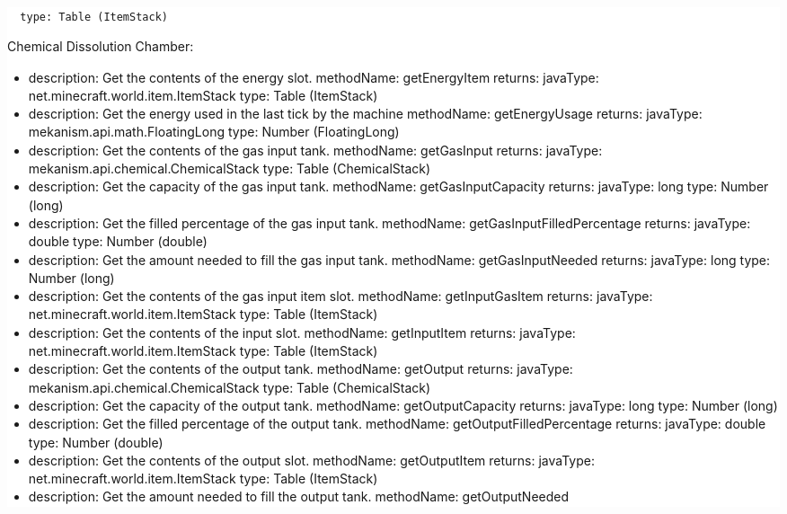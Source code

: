       type: Table (ItemStack)
  Chemical Dissolution Chamber:
  - description: Get the contents of the energy slot.
    methodName: getEnergyItem
    returns:
      javaType: net.minecraft.world.item.ItemStack
      type: Table (ItemStack)
  - description: Get the energy used in the last tick by the machine
    methodName: getEnergyUsage
    returns:
      javaType: mekanism.api.math.FloatingLong
      type: Number (FloatingLong)
  - description: Get the contents of the gas input tank.
    methodName: getGasInput
    returns:
      javaType: mekanism.api.chemical.ChemicalStack
      type: Table (ChemicalStack)
  - description: Get the capacity of the gas input tank.
    methodName: getGasInputCapacity
    returns:
      javaType: long
      type: Number (long)
  - description: Get the filled percentage of the gas input tank.
    methodName: getGasInputFilledPercentage
    returns:
      javaType: double
      type: Number (double)
  - description: Get the amount needed to fill the gas input tank.
    methodName: getGasInputNeeded
    returns:
      javaType: long
      type: Number (long)
  - description: Get the contents of the gas input item slot.
    methodName: getInputGasItem
    returns:
      javaType: net.minecraft.world.item.ItemStack
      type: Table (ItemStack)
  - description: Get the contents of the input slot.
    methodName: getInputItem
    returns:
      javaType: net.minecraft.world.item.ItemStack
      type: Table (ItemStack)
  - description: Get the contents of the output tank.
    methodName: getOutput
    returns:
      javaType: mekanism.api.chemical.ChemicalStack
      type: Table (ChemicalStack)
  - description: Get the capacity of the output tank.
    methodName: getOutputCapacity
    returns:
      javaType: long
      type: Number (long)
  - description: Get the filled percentage of the output tank.
    methodName: getOutputFilledPercentage
    returns:
      javaType: double
      type: Number (double)
  - description: Get the contents of the output slot.
    methodName: getOutputItem
    returns:
      javaType: net.minecraft.world.item.ItemStack
      type: Table (ItemStack)
  - description: Get the amount needed to fill the output tank.
    methodName: getOutputNeeded